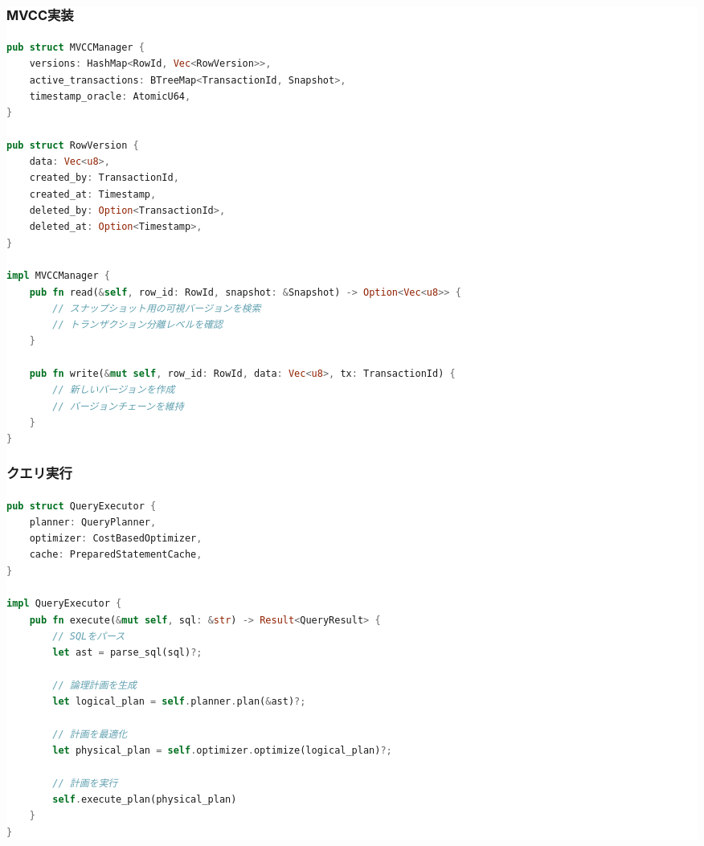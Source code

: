 ### MVCC実装

```rust
pub struct MVCCManager {
    versions: HashMap<RowId, Vec<RowVersion>>,
    active_transactions: BTreeMap<TransactionId, Snapshot>,
    timestamp_oracle: AtomicU64,
}

pub struct RowVersion {
    data: Vec<u8>,
    created_by: TransactionId,
    created_at: Timestamp,
    deleted_by: Option<TransactionId>,
    deleted_at: Option<Timestamp>,
}

impl MVCCManager {
    pub fn read(&self, row_id: RowId, snapshot: &Snapshot) -> Option<Vec<u8>> {
        // スナップショット用の可視バージョンを検索
        // トランザクション分離レベルを確認
    }
    
    pub fn write(&mut self, row_id: RowId, data: Vec<u8>, tx: TransactionId) {
        // 新しいバージョンを作成
        // バージョンチェーンを維持
    }
}
```

### クエリ実行

```rust
pub struct QueryExecutor {
    planner: QueryPlanner,
    optimizer: CostBasedOptimizer,
    cache: PreparedStatementCache,
}

impl QueryExecutor {
    pub fn execute(&mut self, sql: &str) -> Result<QueryResult> {
        // SQLをパース
        let ast = parse_sql(sql)?;
        
        // 論理計画を生成
        let logical_plan = self.planner.plan(&ast)?;
        
        // 計画を最適化
        let physical_plan = self.optimizer.optimize(logical_plan)?;
        
        // 計画を実行
        self.execute_plan(physical_plan)
    }
}
```

